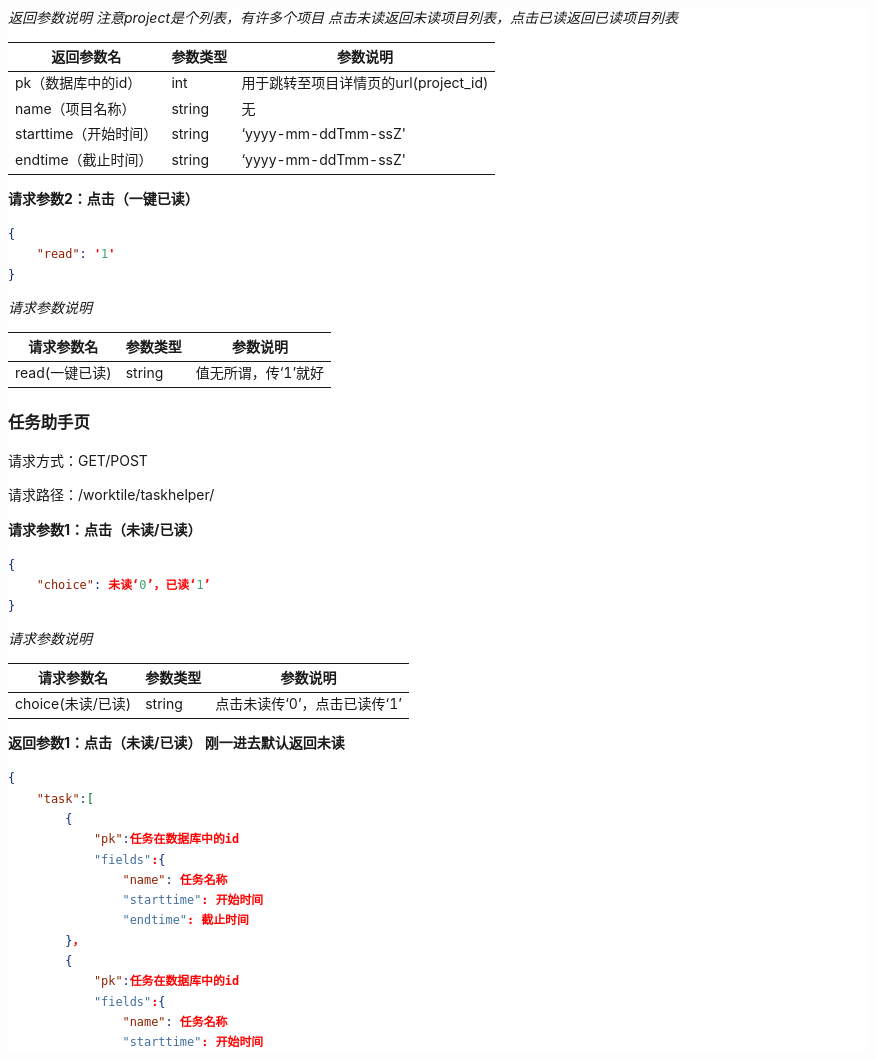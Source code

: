 *返回参数说明*
*注意project是个列表，有许多个项目*
*点击未读返回未读项目列表，点击已读返回已读项目列表*

| 返回参数名            | 参数类型 | 参数说明                              |
| --------------------- | -------- | ------------------------------------- |
| pk（数据库中的id）    | int      | 用于跳转至项目详情页的url(project_id) |
| name（项目名称）      | string   | 无                                    |
| starttime（开始时间） | string   | ‘yyyy-mm-ddTmm-ssZ'                   |
| endtime（截止时间）   | string   | ‘yyyy-mm-ddTmm-ssZ'                   |


**请求参数2：点击（一键已读）**

```json
{
	"read": '1'
}
```

*请求参数说明*

| 请求参数名     | 参数类型 | 参数说明            |
| -------------- | -------- | ------------------- |
| read(一键已读) | string   | 值无所谓，传‘1’就好 |




### 任务助手页

请求方式：GET/POST

请求路径：/worktile/taskhelper/

**请求参数1：点击（未读/已读）**

```json
{
	"choice": 未读‘0’，已读‘1’
}
```

*请求参数说明*

| 请求参数名        | 参数类型 | 参数说明                     |
| ----------------- | -------- | ---------------------------- |
| choice(未读/已读) | string   | 点击未读传‘0’，点击已读传‘1’ |



**返回参数1：点击（未读/已读）
刚一进去默认返回未读**

```json
{
	"task":[
	    {
		    "pk":任务在数据库中的id
			"fields":{
			    "name": 任务名称
				"starttime": 开始时间
				"endtime": 截止时间
		}，
		{
		    "pk":任务在数据库中的id
			"fields":{
			    "name": 任务名称
				"starttime": 开始时间
```